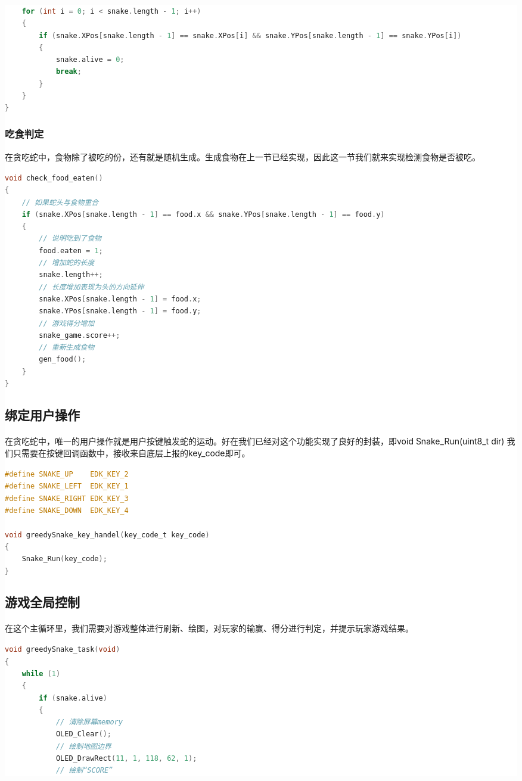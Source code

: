 ```c
    for (int i = 0; i < snake.length - 1; i++)
    {
        if (snake.XPos[snake.length - 1] == snake.XPos[i] && snake.YPos[snake.length - 1] == snake.YPos[i])
        {
            snake.alive = 0;
            break;
        }
    }
}
```
### 吃食判定
在贪吃蛇中，食物除了被吃的份，还有就是随机生成。生成食物在上一节已经实现，因此这一节我们就来实现检测食物是否被吃。
```c
void check_food_eaten()
{
    // 如果蛇头与食物重合 
    if (snake.XPos[snake.length - 1] == food.x && snake.YPos[snake.length - 1] == food.y)
    {
        // 说明吃到了食物
        food.eaten = 1;
        // 增加蛇的长度
        snake.length++;
        // 长度增加表现为头的方向延伸
        snake.XPos[snake.length - 1] = food.x;
        snake.YPos[snake.length - 1] = food.y;
        // 游戏得分增加
        snake_game.score++;
        // 重新生成食物
        gen_food();
    }
}
```
## 绑定用户操作
在贪吃蛇中，唯一的用户操作就是用户按键触发蛇的运动。好在我们已经对这个功能实现了良好的封装，即void Snake_Run(uint8_t dir)
我们只需要在按键回调函数中，接收来自底层上报的key_code即可。
```c
#define SNAKE_UP 	EDK_KEY_2
#define SNAKE_LEFT 	EDK_KEY_1
#define SNAKE_RIGHT EDK_KEY_3
#define SNAKE_DOWN 	EDK_KEY_4

void greedySnake_key_handel(key_code_t key_code)
{
    Snake_Run(key_code);
}
```
## 游戏全局控制
在这个主循环里，我们需要对游戏整体进行刷新、绘图，对玩家的输赢、得分进行判定，并提示玩家游戏结果。
```c
void greedySnake_task(void)
{
    while (1)
    {
        if (snake.alive)
        {
 			// 清除屏幕memory
            OLED_Clear();
            // 绘制地图边界
            OLED_DrawRect(11, 1, 118, 62, 1);
            // 绘制“SCORE”
```